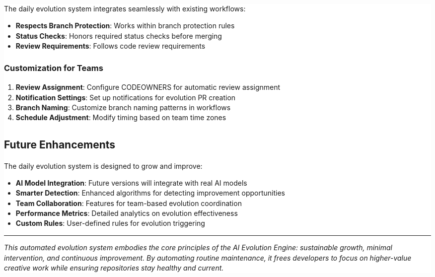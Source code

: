The daily evolution system integrates seamlessly with existing workflows:

- **Respects Branch Protection**: Works within branch protection rules
- **Status Checks**: Honors required status checks before merging
- **Review Requirements**: Follows code review requirements

### Customization for Teams

1. **Review Assignment**: Configure CODEOWNERS for automatic review assignment
2. **Notification Settings**: Set up notifications for evolution PR creation
3. **Branch Naming**: Customize branch naming patterns in workflows
4. **Schedule Adjustment**: Modify timing based on team time zones

## Future Enhancements

The daily evolution system is designed to grow and improve:

- **AI Model Integration**: Future versions will integrate with real AI models
- **Smarter Detection**: Enhanced algorithms for detecting improvement opportunities
- **Team Collaboration**: Features for team-based evolution coordination
- **Performance Metrics**: Detailed analytics on evolution effectiveness
- **Custom Rules**: User-defined rules for evolution triggering

---

*This automated evolution system embodies the core principles of the AI Evolution Engine: sustainable growth, minimal intervention, and continuous improvement. By automating routine maintenance, it frees developers to focus on higher-value creative work while ensuring repositories stay healthy and current.*
